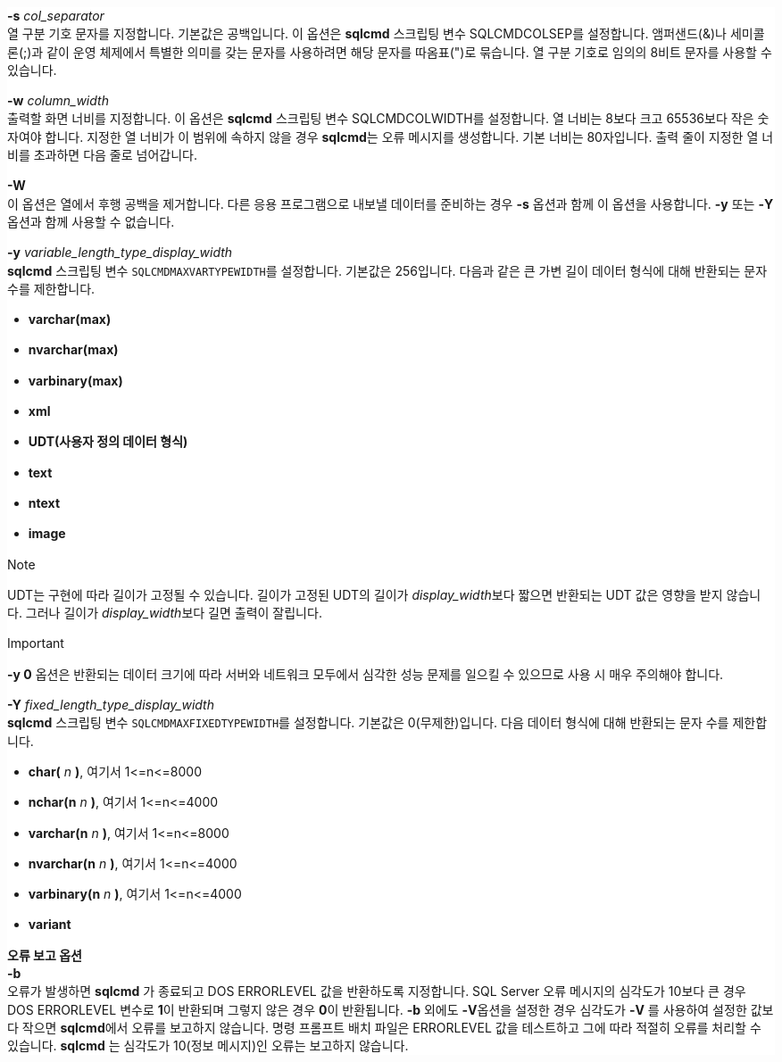  **-s** *col_separator*  
 열 구분 기호 문자를 지정합니다. 기본값은 공백입니다. 이 옵션은 **sqlcmd** 스크립팅 변수 SQLCMDCOLSEP를 설정합니다. 앰퍼샌드(&)나 세미콜론(;)과 같이 운영 체제에서 특별한 의미를 갖는 문자를 사용하려면 해당 문자를 따옴표(")로 묶습니다. 열 구분 기호로 임의의 8비트 문자를 사용할 수 있습니다.  
  
 **-w** *column_width*  
 출력할 화면 너비를 지정합니다. 이 옵션은 **sqlcmd** 스크립팅 변수 SQLCMDCOLWIDTH를 설정합니다. 열 너비는 8보다 크고 65536보다 작은 숫자여야 합니다. 지정한 열 너비가 이 범위에 속하지 않을 경우 **sqlcmd**는 오류 메시지를 생성합니다. 기본 너비는 80자입니다. 출력 줄이 지정한 열 너비를 초과하면 다음 줄로 넘어갑니다.  
  
 **-W**  
 이 옵션은 열에서 후행 공백을 제거합니다. 다른 응용 프로그램으로 내보낼 데이터를 준비하는 경우 **-s** 옵션과 함께 이 옵션을 사용합니다. **-y** 또는 **-Y** 옵션과 함께 사용할 수 없습니다.  
  
 **-y** *variable_length_type_display_width*  
 **sqlcmd** 스크립팅 변수 `SQLCMDMAXVARTYPEWIDTH`를 설정합니다. 기본값은 256입니다. 다음과 같은 큰 가변 길이 데이터 형식에 대해 반환되는 문자 수를 제한합니다.  
  
-   **varchar(max)**  
  
-   **nvarchar(max)**  
  
-   **varbinary(max)**  
  
-   **xml**  
  
-   **UDT(사용자 정의 데이터 형식)**  
  
-   **text**  
  
-   **ntext**  
  
-   **image**  
  
> [!NOTE]  
>  UDT는 구현에 따라 길이가 고정될 수 있습니다. 길이가 고정된 UDT의 길이가 *display_width*보다 짧으면 반환되는 UDT 값은 영향을 받지 않습니다. 그러나 길이가 *display_width*보다 길면 출력이 잘립니다.  
   
  
> [!IMPORTANT]  
>  **-y 0** 옵션은 반환되는 데이터 크기에 따라 서버와 네트워크 모두에서 심각한 성능 문제를 일으킬 수 있으므로 사용 시 매우 주의해야 합니다.  
  
 **-Y** *fixed_length_type_display_width*  
 **sqlcmd** 스크립팅 변수 `SQLCMDMAXFIXEDTYPEWIDTH`를 설정합니다. 기본값은 0(무제한)입니다. 다음 데이터 형식에 대해 반환되는 문자 수를 제한합니다.  
  
-   **char(** *n* **)**, 여기서 1<=n<=8000  
  
-   **nchar(n** *n* **)**, 여기서 1<=n<=4000  
  
-   **varchar(n** *n* **)**, 여기서 1<=n<=8000  
  
-   **nvarchar(n** *n* **)**, 여기서 1<=n<=4000  
  
-   **varbinary(n** *n* **)**, 여기서 1<=n\<=4000  
  
-   **variant**  
  
 **오류 보고 옵션**  
  **-b**  
 오류가 발생하면 **sqlcmd** 가 종료되고 DOS ERRORLEVEL 값을 반환하도록 지정합니다. SQL Server 오류 메시지의 심각도가 10보다 큰 경우 DOS ERRORLEVEL 변수로 **1**이 반환되며 그렇지 않은 경우 **0**이 반환됩니다. **-b** 외에도 **-V**옵션을 설정한 경우 심각도가 **-V** 를 사용하여 설정한 값보다 작으면 **sqlcmd**에서 오류를 보고하지 않습니다. 명령 프롬프트 배치 파일은 ERRORLEVEL 값을 테스트하고 그에 따라 적절히 오류를 처리할 수 있습니다. **sqlcmd** 는 심각도가 10(정보 메시지)인 오류는 보고하지 않습니다.  
  